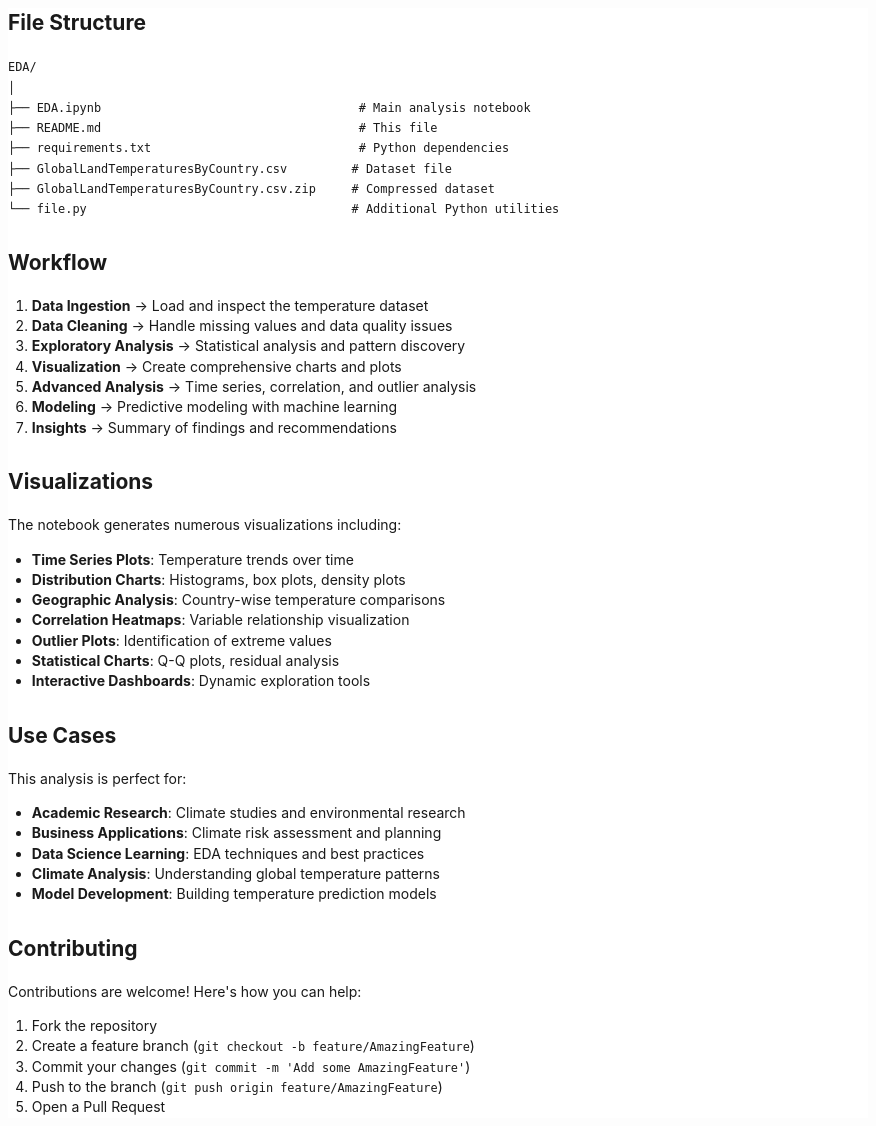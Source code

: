 ## File Structure

```
EDA/
│
├── EDA.ipynb                                    # Main analysis notebook
├── README.md                                    # This file
├── requirements.txt                             # Python dependencies
├── GlobalLandTemperaturesByCountry.csv         # Dataset file
├── GlobalLandTemperaturesByCountry.csv.zip     # Compressed dataset
└── file.py                                     # Additional Python utilities
```

## Workflow

1. **Data Ingestion** → Load and inspect the temperature dataset
2. **Data Cleaning** → Handle missing values and data quality issues
3. **Exploratory Analysis** → Statistical analysis and pattern discovery
4. **Visualization** → Create comprehensive charts and plots
5. **Advanced Analysis** → Time series, correlation, and outlier analysis
6. **Modeling** → Predictive modeling with machine learning
7. **Insights** → Summary of findings and recommendations

## Visualizations

The notebook generates numerous visualizations including:

- **Time Series Plots**: Temperature trends over time
- **Distribution Charts**: Histograms, box plots, density plots
- **Geographic Analysis**: Country-wise temperature comparisons
- **Correlation Heatmaps**: Variable relationship visualization
- **Outlier Plots**: Identification of extreme values
- **Statistical Charts**: Q-Q plots, residual analysis
- **Interactive Dashboards**: Dynamic exploration tools

## Use Cases

This analysis is perfect for:

- **Academic Research**: Climate studies and environmental research
- **Business Applications**: Climate risk assessment and planning
- **Data Science Learning**: EDA techniques and best practices
- **Climate Analysis**: Understanding global temperature patterns
- **Model Development**: Building temperature prediction models

## Contributing

Contributions are welcome! Here's how you can help:

1. Fork the repository
2. Create a feature branch (`git checkout -b feature/AmazingFeature`)
3. Commit your changes (`git commit -m 'Add some AmazingFeature'`)
4. Push to the branch (`git push origin feature/AmazingFeature`)
5. Open a Pull Request
